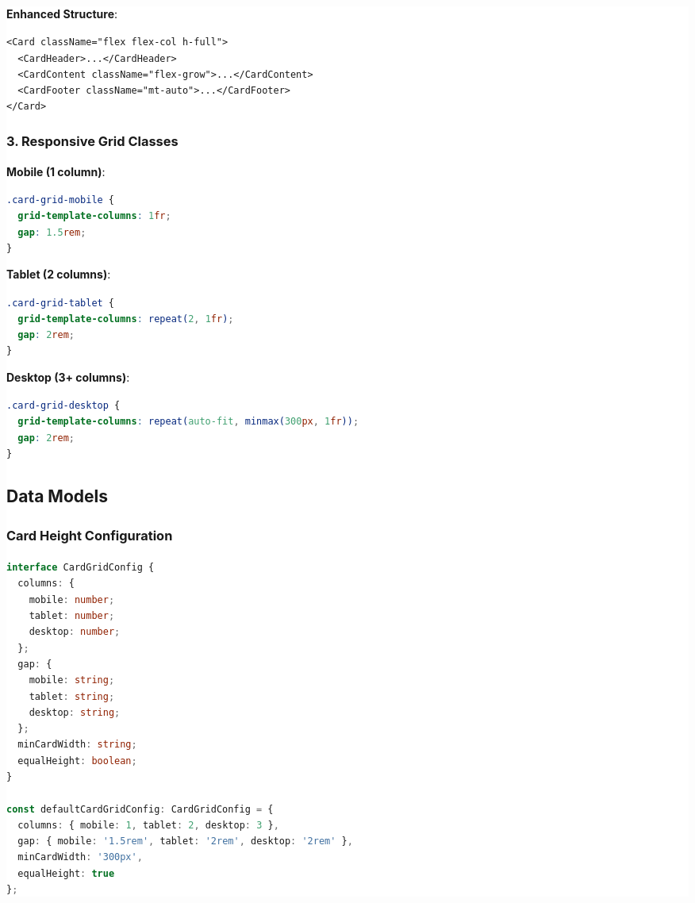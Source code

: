 **Enhanced Structure**:
```tsx
<Card className="flex flex-col h-full">
  <CardHeader>...</CardHeader>
  <CardContent className="flex-grow">...</CardContent>
  <CardFooter className="mt-auto">...</CardFooter>
</Card>
```

### 3. Responsive Grid Classes

**Mobile (1 column)**:
```css
.card-grid-mobile {
  grid-template-columns: 1fr;
  gap: 1.5rem;
}
```

**Tablet (2 columns)**:
```css
.card-grid-tablet {
  grid-template-columns: repeat(2, 1fr);
  gap: 2rem;
}
```

**Desktop (3+ columns)**:
```css
.card-grid-desktop {
  grid-template-columns: repeat(auto-fit, minmax(300px, 1fr));
  gap: 2rem;
}
```

## Data Models

### Card Height Configuration
```typescript
interface CardGridConfig {
  columns: {
    mobile: number;
    tablet: number;
    desktop: number;
  };
  gap: {
    mobile: string;
    tablet: string;
    desktop: string;
  };
  minCardWidth: string;
  equalHeight: boolean;
}

const defaultCardGridConfig: CardGridConfig = {
  columns: { mobile: 1, tablet: 2, desktop: 3 },
  gap: { mobile: '1.5rem', tablet: '2rem', desktop: '2rem' },
  minCardWidth: '300px',
  equalHeight: true
};
```
